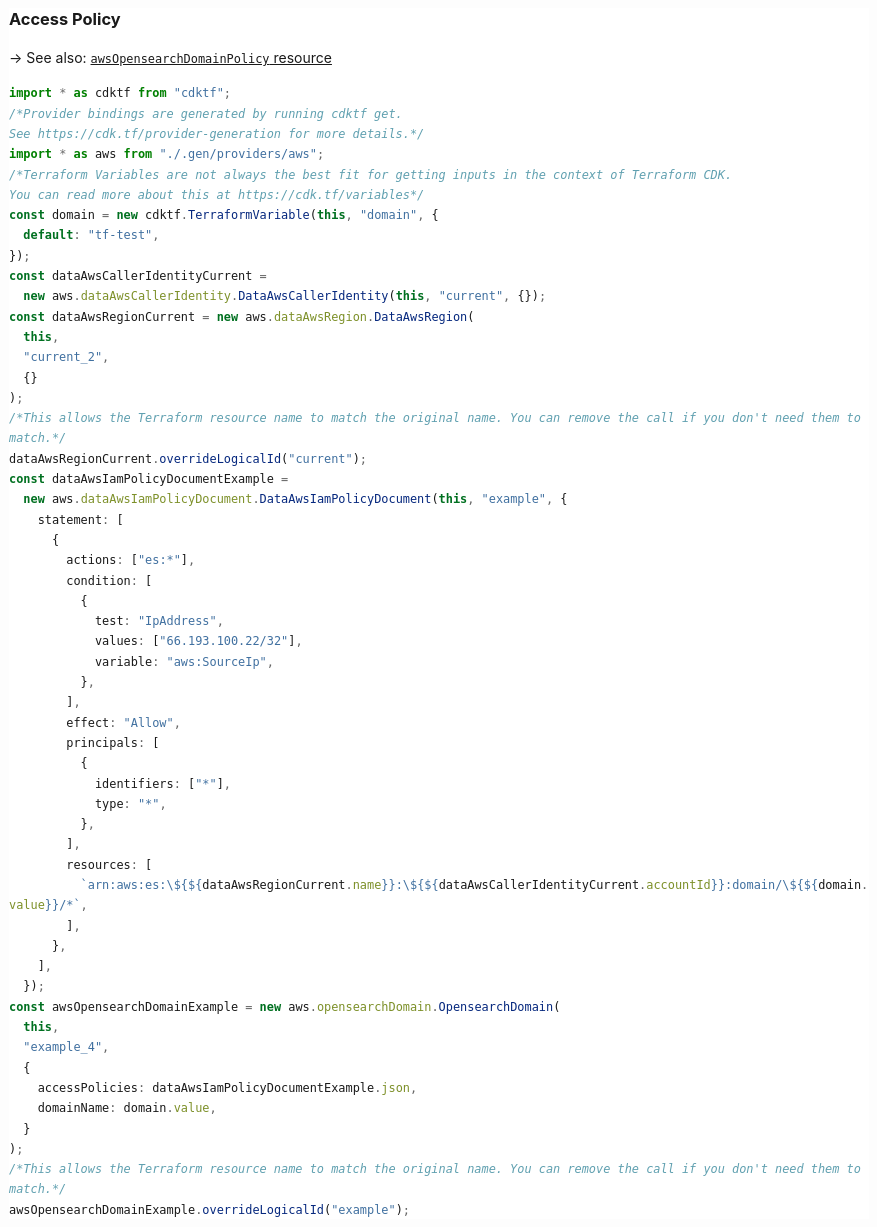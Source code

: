 ### Access Policy

\-> See also: [`awsOpensearchDomainPolicy` resource](/docs/providers/aws/r/opensearch_domain_policy.html)

```typescript
import * as cdktf from "cdktf";
/*Provider bindings are generated by running cdktf get.
See https://cdk.tf/provider-generation for more details.*/
import * as aws from "./.gen/providers/aws";
/*Terraform Variables are not always the best fit for getting inputs in the context of Terraform CDK.
You can read more about this at https://cdk.tf/variables*/
const domain = new cdktf.TerraformVariable(this, "domain", {
  default: "tf-test",
});
const dataAwsCallerIdentityCurrent =
  new aws.dataAwsCallerIdentity.DataAwsCallerIdentity(this, "current", {});
const dataAwsRegionCurrent = new aws.dataAwsRegion.DataAwsRegion(
  this,
  "current_2",
  {}
);
/*This allows the Terraform resource name to match the original name. You can remove the call if you don't need them to match.*/
dataAwsRegionCurrent.overrideLogicalId("current");
const dataAwsIamPolicyDocumentExample =
  new aws.dataAwsIamPolicyDocument.DataAwsIamPolicyDocument(this, "example", {
    statement: [
      {
        actions: ["es:*"],
        condition: [
          {
            test: "IpAddress",
            values: ["66.193.100.22/32"],
            variable: "aws:SourceIp",
          },
        ],
        effect: "Allow",
        principals: [
          {
            identifiers: ["*"],
            type: "*",
          },
        ],
        resources: [
          `arn:aws:es:\${${dataAwsRegionCurrent.name}}:\${${dataAwsCallerIdentityCurrent.accountId}}:domain/\${${domain.value}}/*`,
        ],
      },
    ],
  });
const awsOpensearchDomainExample = new aws.opensearchDomain.OpensearchDomain(
  this,
  "example_4",
  {
    accessPolicies: dataAwsIamPolicyDocumentExample.json,
    domainName: domain.value,
  }
);
/*This allows the Terraform resource name to match the original name. You can remove the call if you don't need them to match.*/
awsOpensearchDomainExample.overrideLogicalId("example");

```